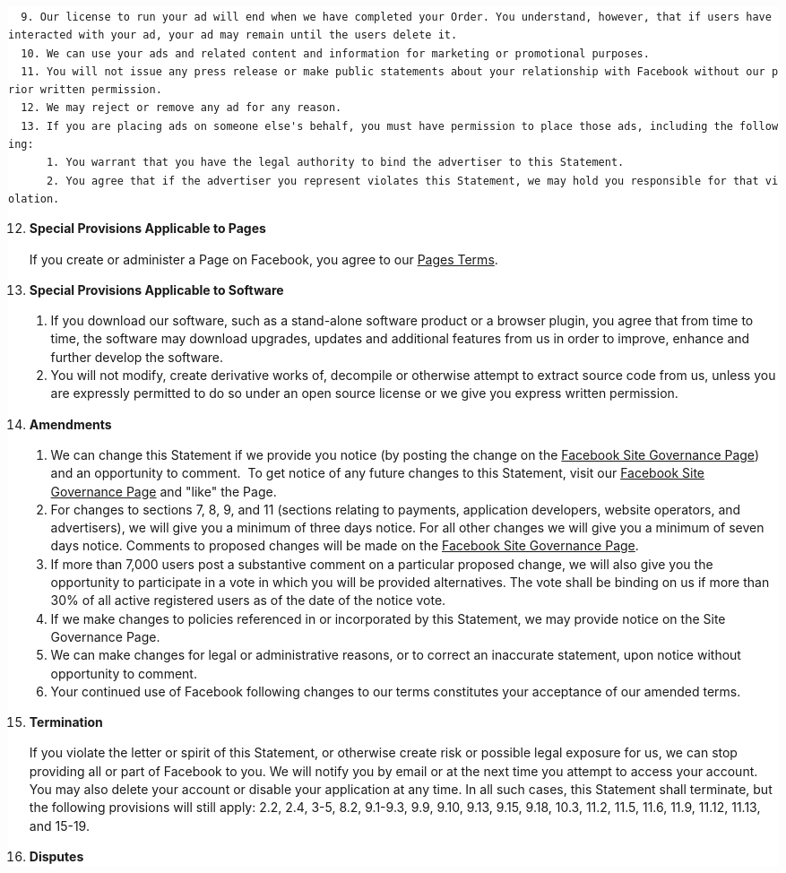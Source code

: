       9. Our license to run your ad will end when we have completed your Order. You understand, however, that if users have interacted with your ad, your ad may remain until the users delete it.
      10. We can use your ads and related content and information for marketing or promotional purposes.
      11. You will not issue any press release or make public statements about your relationship with Facebook without our prior written permission.
      12. We may reject or remove any ad for any reason.
      13. If you are placing ads on someone else's behalf, you must have permission to place those ads, including the following:
          1. You warrant that you have the legal authority to bind the advertiser to this Statement.
          2. You agree that if the advertiser you represent violates this Statement, we may hold you responsible for that violation.
  12. **Special Provisions Applicable to Pages**



      If you create or administer a Page on Facebook, you agree to our [Pages Terms](http://www.facebook.com/terms_pages.php).
  13. **Special Provisions Applicable to Software**




      1. If you download our software, such as a stand-alone software product or a browser plugin, you agree that from time to time, the software may download upgrades, updates and additional features from us in order to improve, enhance and further develop the software.
      2. You will not modify, create derivative works of, decompile or otherwise attempt to extract source code from us, unless you are expressly permitted to do so under an open source license or we give you express written permission.
  14. **Amendments**




      1. We can change this Statement if we provide you notice (by posting the change on the [Facebook Site Governance Page](http://www.facebook.com/fbsitegovernance)) and an opportunity to comment.  To get notice of any future changes to this Statement, visit our [Facebook Site Governance Page](http://www.facebook.com/fbsitegovernance) and "like" the Page.
      2. For changes to sections 7, 8, 9, and 11 (sections relating to payments, application developers, website operators, and advertisers), we will give you a minimum of three days notice. For all other changes we will give you a minimum of seven days notice. Comments to proposed changes will be made on the [Facebook Site Governance Page](http://www.facebook.com/fbsitegovernance).
      3. If more than 7,000 users post a substantive comment on a particular proposed change, we will also give you the opportunity to participate in a vote in which you will be provided alternatives. The vote shall be binding on us if more than 30% of all active registered users as of the date of the notice vote.
      4. If we make changes to policies referenced in or incorporated by this Statement, we may provide notice on the Site Governance Page.
      5. We can make changes for legal or administrative reasons, or to correct an inaccurate statement, upon notice without opportunity to comment.
      6. Your continued use of Facebook following changes to our terms constitutes your acceptance of our amended terms.
  15. **Termination**



      If you violate the letter or spirit of this Statement, or otherwise create risk or possible legal exposure for us, we can stop providing all or part of Facebook to you. We will notify you by email or at the next time you attempt to access your account. You may also delete your account or disable your application at any time. In all such cases, this Statement shall terminate, but the following provisions will still apply: 2.2, 2.4, 3-5, 8.2, 9.1-9.3, 9.9, 9.10, 9.13, 9.15, 9.18, 10.3, 11.2, 11.5, 11.6, 11.9, 11.12, 11.13, and 15-19.
  16. **Disputes**
